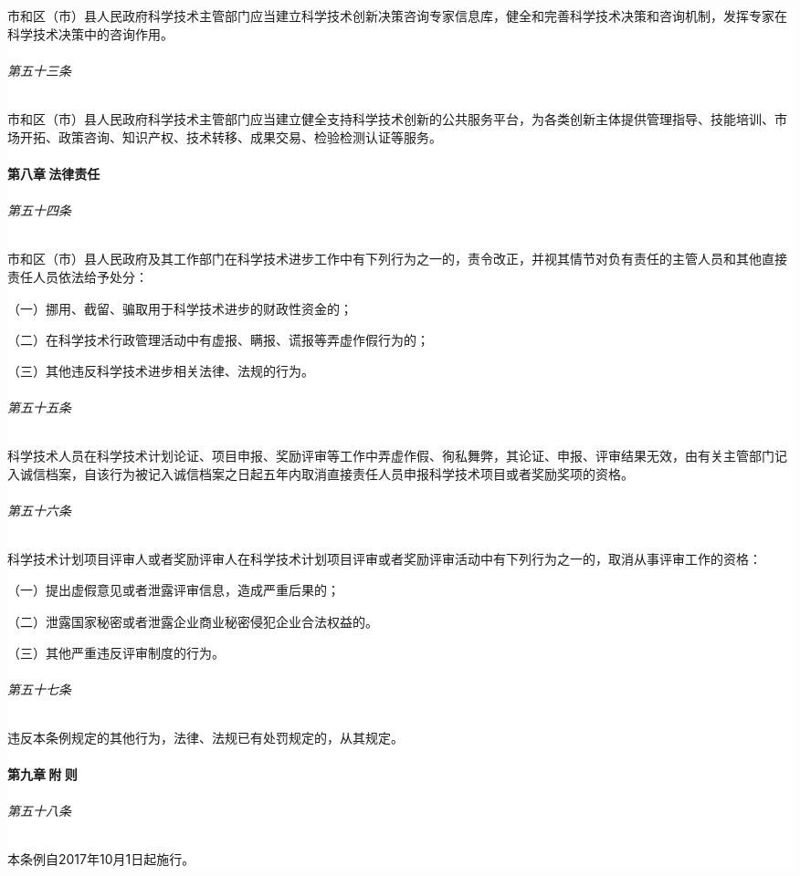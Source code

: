 市和区（市）县人民政府科学技术主管部门应当建立科学技术创新决策咨询专家信息库，健全和完善科学技术决策和咨询机制，发挥专家在科学技术决策中的咨询作用。

###### 第五十三条

市和区（市）县人民政府科学技术主管部门应当建立健全支持科学技术创新的公共服务平台，为各类创新主体提供管理指导、技能培训、市场开拓、政策咨询、知识产权、技术转移、成果交易、检验检测认证等服务。

#### 第八章 法律责任

###### 第五十四条

市和区（市）县人民政府及其工作部门在科学技术进步工作中有下列行为之一的，责令改正，并视其情节对负有责任的主管人员和其他直接责任人员依法给予处分：

（一）挪用、截留、骗取用于科学技术进步的财政性资金的；

（二）在科学技术行政管理活动中有虚报、瞒报、谎报等弄虚作假行为的；

（三）其他违反科学技术进步相关法律、法规的行为。

###### 第五十五条

科学技术人员在科学技术计划论证、项目申报、奖励评审等工作中弄虚作假、徇私舞弊，其论证、申报、评审结果无效，由有关主管部门记入诚信档案，自该行为被记入诚信档案之日起五年内取消直接责任人员申报科学技术项目或者奖励奖项的资格。

###### 第五十六条

科学技术计划项目评审人或者奖励评审人在科学技术计划项目评审或者奖励评审活动中有下列行为之一的，取消从事评审工作的资格：

（一）提出虚假意见或者泄露评审信息，造成严重后果的；

（二）泄露国家秘密或者泄露企业商业秘密侵犯企业合法权益的。

（三）其他严重违反评审制度的行为。

###### 第五十七条

违反本条例规定的其他行为，法律、法规已有处罚规定的，从其规定。

#### 第九章 附 则

###### 第五十八条

本条例自2017年10月1日起施行。
